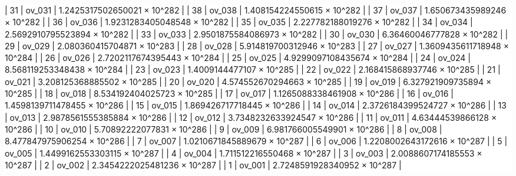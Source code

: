 | 31 | ov_031 | 1.2425317502650021 × 10^282 |
| 38 | ov_038 | 1.408154224550615 × 10^282 |
| 37 | ov_037 | 1.650673435989246 × 10^282 |
| 36 | ov_036 | 1.9231283405048548 × 10^282 |
| 35 | ov_035 | 2.227782188019276 × 10^282 |
| 34 | ov_034 | 2.5692910795523894 × 10^282 |
| 33 | ov_033 | 2.9501875584086973 × 10^282 |
| 30 | ov_030 | 6.36460046777828 × 10^282 |
| 29 | ov_029 | 2.080360415704871 × 10^283 |
| 28 | ov_028 | 5.914819700312946 × 10^283 |
| 27 | ov_027 | 1.3609435611718948 × 10^284 |
| 26 | ov_026 | 2.7202117674395443 × 10^284 |
| 25 | ov_025 | 4.9299097108435674 × 10^284 |
| 24 | ov_024 | 8.568119253348438 × 10^284 |
| 23 | ov_023 | 1.4009144477107 × 10^285 |
| 22 | ov_022 | 2.168415868937746 × 10^285 |
| 21 | ov_021 | 3.208125368885502 × 10^285 |
| 20 | ov_020 | 4.574552670294663 × 10^285 |
| 19 | ov_019 | 6.327921909735894 × 10^285 |
| 18 | ov_018 | 8.534192404025723 × 10^285 |
| 17 | ov_017 | 1.1265088338461908 × 10^286 |
| 16 | ov_016 | 1.4598139711478455 × 10^286 |
| 15 | ov_015 | 1.869426717718445 × 10^286 |
| 14 | ov_014 | 2.3726184399524727 × 10^286 |
| 13 | ov_013 | 2.9878561555385884 × 10^286 |
| 12 | ov_012 | 3.7348232633924547 × 10^286 |
| 11 | ov_011 | 4.63444539866128 × 10^286 |
| 10 | ov_010 | 5.70892222077831 × 10^286 |
| 9 | ov_009 | 6.981766005549901 × 10^286 |
| 8 | ov_008 | 8.477847975906254 × 10^286 |
| 7 | ov_007 | 1.0210671845889679 × 10^287 |
| 6 | ov_006 | 1.2208002643172616 × 10^287 |
| 5 | ov_005 | 1.4499162553303115 × 10^287 |
| 4 | ov_004 | 1.711512216550468 × 10^287 |
| 3 | ov_003 | 2.0088607174185553 × 10^287 |
| 2 | ov_002 | 2.3454222025481236 × 10^287 |
| 1 | ov_001 | 2.7248591928340952 × 10^287 |

